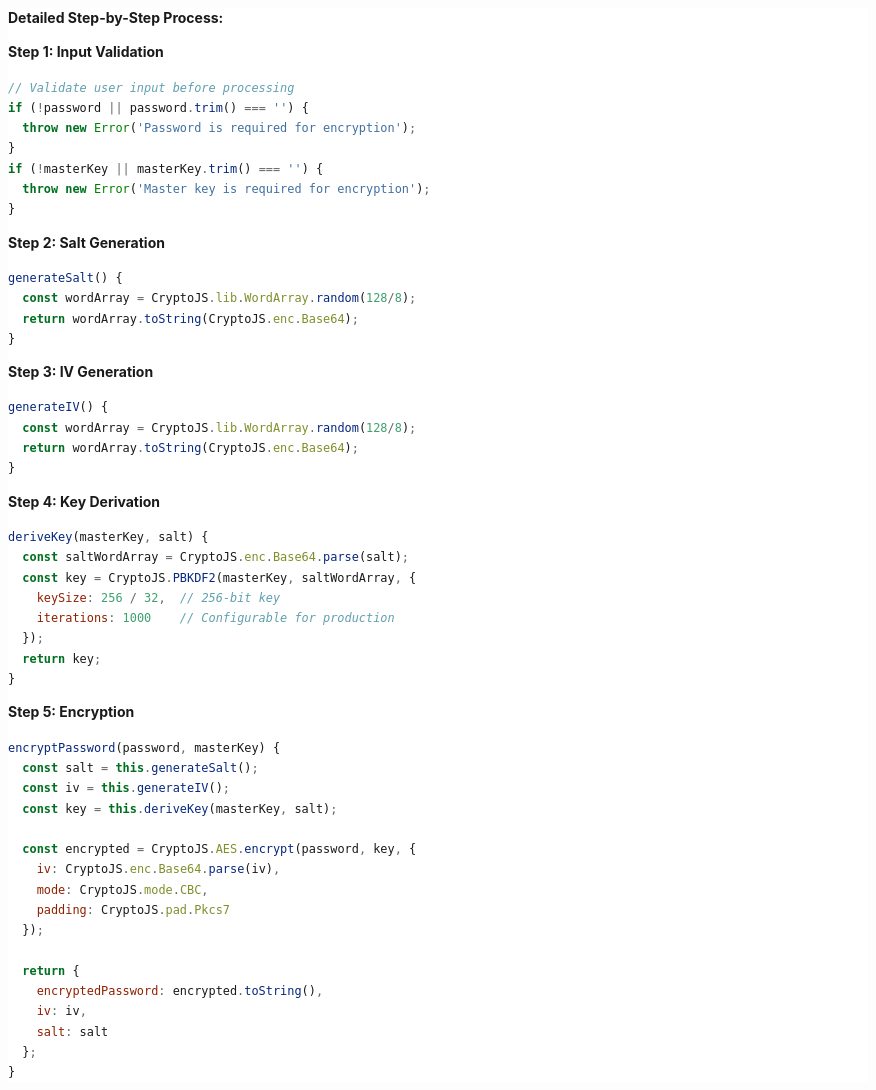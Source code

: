 **Detailed Step-by-Step Process:**

**Step 1: Input Validation**
```javascript
// Validate user input before processing
if (!password || password.trim() === '') {
  throw new Error('Password is required for encryption');
}
if (!masterKey || masterKey.trim() === '') {
  throw new Error('Master key is required for encryption');
}
```

**Step 2: Salt Generation**
```javascript
generateSalt() {
  const wordArray = CryptoJS.lib.WordArray.random(128/8);
  return wordArray.toString(CryptoJS.enc.Base64);
}
```

**Step 3: IV Generation**
```javascript
generateIV() {
  const wordArray = CryptoJS.lib.WordArray.random(128/8);
  return wordArray.toString(CryptoJS.enc.Base64);
}
```

**Step 4: Key Derivation**
```javascript
deriveKey(masterKey, salt) {
  const saltWordArray = CryptoJS.enc.Base64.parse(salt);
  const key = CryptoJS.PBKDF2(masterKey, saltWordArray, {
    keySize: 256 / 32,  // 256-bit key
    iterations: 1000    // Configurable for production
  });
  return key;
}
```

**Step 5: Encryption**
```javascript
encryptPassword(password, masterKey) {
  const salt = this.generateSalt();
  const iv = this.generateIV();
  const key = this.deriveKey(masterKey, salt);
  
  const encrypted = CryptoJS.AES.encrypt(password, key, {
    iv: CryptoJS.enc.Base64.parse(iv),
    mode: CryptoJS.mode.CBC,
    padding: CryptoJS.pad.Pkcs7
  });
  
  return {
    encryptedPassword: encrypted.toString(),
    iv: iv,
    salt: salt
  };
}
```
